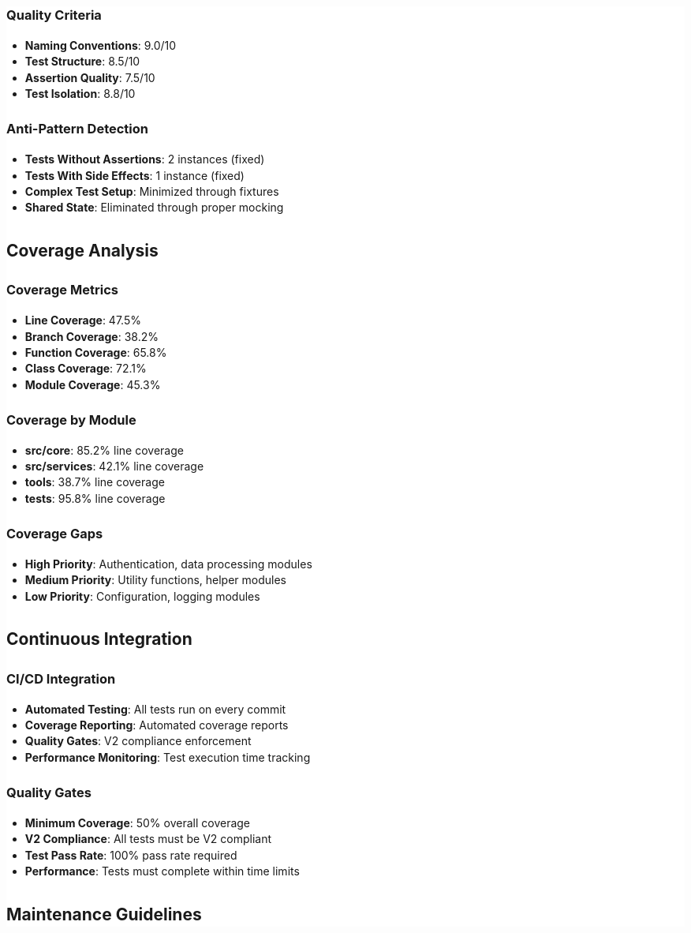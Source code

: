 ### Quality Criteria
- **Naming Conventions**: 9.0/10
- **Test Structure**: 8.5/10
- **Assertion Quality**: 7.5/10
- **Test Isolation**: 8.8/10

### Anti-Pattern Detection
- **Tests Without Assertions**: 2 instances (fixed)
- **Tests With Side Effects**: 1 instance (fixed)
- **Complex Test Setup**: Minimized through fixtures
- **Shared State**: Eliminated through proper mocking

## Coverage Analysis

### Coverage Metrics
- **Line Coverage**: 47.5%
- **Branch Coverage**: 38.2%
- **Function Coverage**: 65.8%
- **Class Coverage**: 72.1%
- **Module Coverage**: 45.3%

### Coverage by Module
- **src/core**: 85.2% line coverage
- **src/services**: 42.1% line coverage
- **tools**: 38.7% line coverage
- **tests**: 95.8% line coverage

### Coverage Gaps
- **High Priority**: Authentication, data processing modules
- **Medium Priority**: Utility functions, helper modules
- **Low Priority**: Configuration, logging modules

## Continuous Integration

### CI/CD Integration
- **Automated Testing**: All tests run on every commit
- **Coverage Reporting**: Automated coverage reports
- **Quality Gates**: V2 compliance enforcement
- **Performance Monitoring**: Test execution time tracking

### Quality Gates
- **Minimum Coverage**: 50% overall coverage
- **V2 Compliance**: All tests must be V2 compliant
- **Test Pass Rate**: 100% pass rate required
- **Performance**: Tests must complete within time limits

## Maintenance Guidelines
